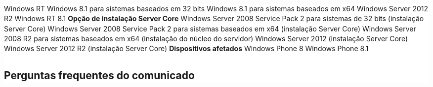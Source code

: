 </tr>
<tr class="odd">
<td style="border:1px solid black;">Windows RT</td>
</tr>
<tr class="even">
<td style="border:1px solid black;">Windows 8.1 para sistemas baseados em 32 bits</td>
</tr>
<tr class="odd">
<td style="border:1px solid black;">Windows 8.1 para sistemas baseados em x64</td>
</tr>
<tr class="even">
<td style="border:1px solid black;">Windows Server 2012 R2</td>
</tr>
<tr class="odd">
<td style="border:1px solid black;">Windows RT 8.1</td>
</tr>
<tr class="even">
<td style="border:1px solid black;"><strong>Opção de instalação Server Core</strong></td>
</tr>
<tr class="odd">
<td style="border:1px solid black;">Windows Server 2008 Service Pack 2 para sistemas de 32 bits (instalação Server Core)</td>
</tr>
<tr class="even">
<td style="border:1px solid black;">Windows Server 2008 Service Pack 2 para sistemas baseados em x64 (instalação Server Core)</td>
</tr>
<tr class="odd">
<td style="border:1px solid black;">Windows Server 2008 R2 para sistemas baseados em x64 (instalação do núcleo do servidor)</td>
</tr>
<tr class="even">
<td style="border:1px solid black;">Windows Server 2012 (instalação Server Core)</td>
</tr>
<tr class="odd">
<td style="border:1px solid black;">Windows Server 2012 R2 (instalação Server Core)</td>
</tr>
<tr class="even">
<td style="border:1px solid black;"><strong>Dispositivos afetados</strong></td>
</tr>
<tr class="odd">
<td style="border:1px solid black;">Windows Phone 8</td>
</tr>
<tr class="even">
<td style="border:1px solid black;">Windows Phone 8.1</td>
</tr>
</tbody>
</table>
  
Perguntas frequentes do comunicado  
----------------------------------
  